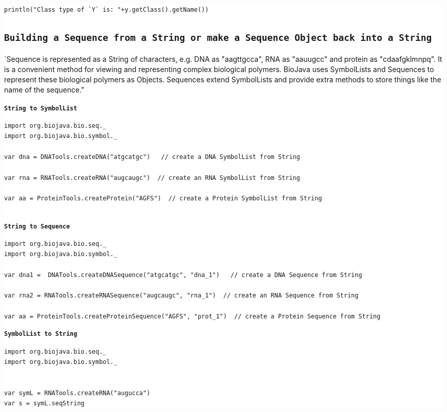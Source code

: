 ```
println("Class type of `Y` is: "+y.getClass().getName())

```



## `Building a Sequence from a String or make a Sequence Object back into a String` ##

`Sequence is represented as a String of characters, e.g. DNA as "aagttgcca", RNA as "aauugcc" and protein as "cdaafgklmnpq". It is a convenient method for viewing and representing complex biological polymers. BioJava uses SymbolLists and Sequences to represent these biological polymers as Objects. Sequences extend SymbolLists and provide extra methods to store things like the name of the sequence."

**`String to SymbolList`**
```
import org.biojava.bio.seq._
import org.biojava.bio.symbol._

var dna = DNATools.createDNA("atgcatgc")   // create a DNA SymbolList from String

var rna = RNATools.createRNA("augcaugc")  // create an RNA SymbolList from String

var aa = ProteinTools.createProtein("AGFS")  // create a Protein SymbolList from String


```

**`String to Sequence`**
```
import org.biojava.bio.seq._
import org.biojava.bio.symbol._

var dna1 =  DNATools.createDNASequence("atgcatgc", "dna_1")   // create a DNA Sequence from String

var rna2 = RNATools.createRNASequence("augcaugc", "rna_1")  // create an RNA Sequence from String

var aa = ProteinTools.createProteinSequence("AGFS", "prot_1")  // create a Protein Sequence from String

```

**`SymbolList to String`**

```
import org.biojava.bio.seq._
import org.biojava.bio.symbol._


var symL = RNATools.createRNA("augucca")
var s = symL.seqString

```
